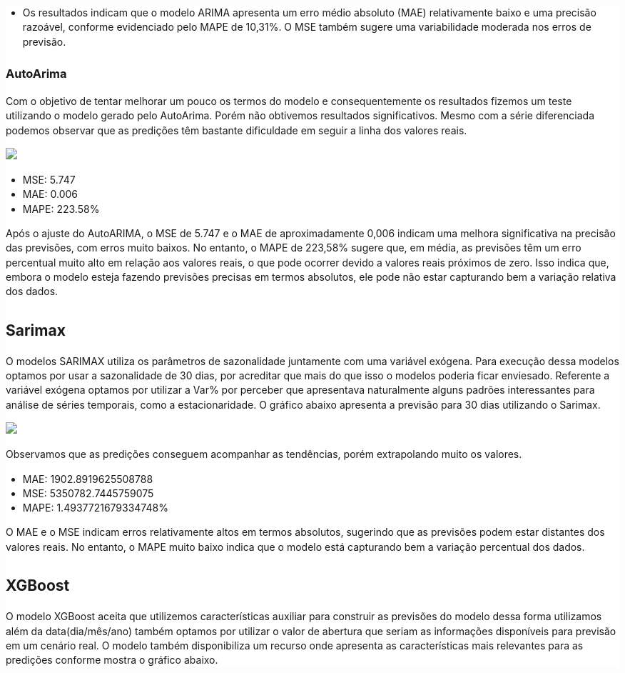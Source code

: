   - Os resultados indicam que o modelo ARIMA apresenta um erro médio absoluto (MAE) relativamente baixo e uma precisão razoável, conforme evidenciado pelo MAPE de 10,31%. O MSE também sugere uma variabilidade moderada nos erros de previsão.

### AutoArima
Com o objetivo de tentar melhorar um pouco os termos do modelo e consequentemente os resultados fizemos um teste utilizando o modelo gerado pelo AutoArima. Porém não obtivemos resultados significativos.
Mesmo com a série diferenciada podemos observar que as predições têm bastante dificuldade em seguir a linha dos valores reais. 

 ![](/imagens/autorima_preds.png)

- MSE: 5.747
- MAE: 0.006
- MAPE: 223.58%

Após o ajuste do AutoARIMA, o MSE de 5.747 e o MAE de aproximadamente 0,006 indicam uma melhora significativa na precisão das previsões, com erros muito baixos. No entanto, o MAPE de 223,58% sugere que, em média, as previsões têm um erro percentual muito alto em relação aos valores reais, o que pode ocorrer devido a valores reais próximos de zero. Isso indica que, embora o modelo esteja fazendo previsões precisas em termos absolutos, ele pode não estar capturando bem a variação relativa dos dados.


## Sarimax

O modelos SARIMAX utiliza os parâmetros de sazonalidade juntamente com uma variável exógena. Para execução dessa modelos optamos por usar a sazonalidade de 30 dias, por acreditar que mais do que isso o modelos poderia ficar enviesado. Referente a variável exógena optamos por utilizar a Var% por perceber que apresentava naturalmente alguns padrões interessantes para análise de séries temporais, como a estacionaridade. O gráfico abaixo apresenta a previsão para 30 dias utilizando o Sarimax.

 ![](/imagens/sarimax.png)

Observamos que as predições conseguem acompanhar as tendências, porém extrapolando muito os valores.  

- MAE: 1902.8919625508788
- MSE: 5350782.7445759075
- MAPE: 1.4937721679334748%

O MAE e o MSE indicam erros relativamente altos em termos absolutos, sugerindo que as previsões podem estar distantes dos valores reais. No entanto, o MAPE muito baixo indica que o modelo está capturando bem a variação percentual dos dados.

## XGBoost
O modelo XGBoost aceita que utilizemos características auxiliar para construir as previsões do modelo dessa forma utilizamos além da data(dia/mês/ano) também optamos por utilizar o valor de abertura que seriam as informações disponíveis  para previsão em um cenário real. 
O modelo também disponibiliza um recurso onde apresenta as características mais relevantes para as predições conforme mostra o gráfico abaixo. 
